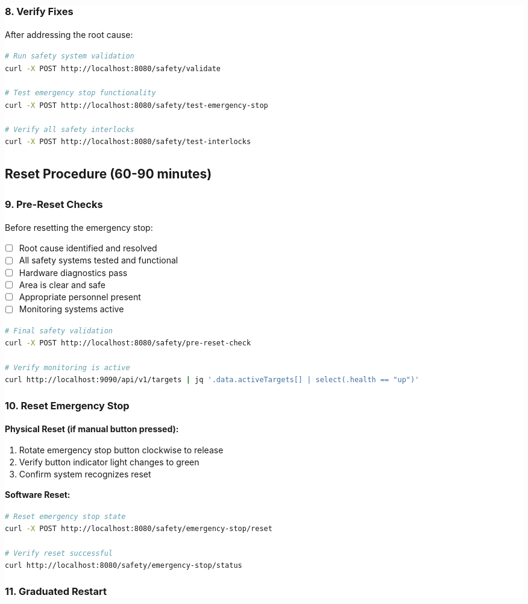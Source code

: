 ### 8. Verify Fixes

After addressing the root cause:

```bash
# Run safety system validation
curl -X POST http://localhost:8080/safety/validate

# Test emergency stop functionality
curl -X POST http://localhost:8080/safety/test-emergency-stop

# Verify all safety interlocks
curl -X POST http://localhost:8080/safety/test-interlocks
```

## Reset Procedure (60-90 minutes)

### 9. Pre-Reset Checks

Before resetting the emergency stop:

- [ ] Root cause identified and resolved
- [ ] All safety systems tested and functional
- [ ] Hardware diagnostics pass
- [ ] Area is clear and safe
- [ ] Appropriate personnel present
- [ ] Monitoring systems active

```bash
# Final safety validation
curl -X POST http://localhost:8080/safety/pre-reset-check

# Verify monitoring is active
curl http://localhost:9090/api/v1/targets | jq '.data.activeTargets[] | select(.health == "up")'
```

### 10. Reset Emergency Stop

**Physical Reset (if manual button pressed):**
1. Rotate emergency stop button clockwise to release
2. Verify button indicator light changes to green
3. Confirm system recognizes reset

**Software Reset:**
```bash
# Reset emergency stop state
curl -X POST http://localhost:8080/safety/emergency-stop/reset

# Verify reset successful
curl http://localhost:8080/safety/emergency-stop/status
```

### 11. Graduated Restart
